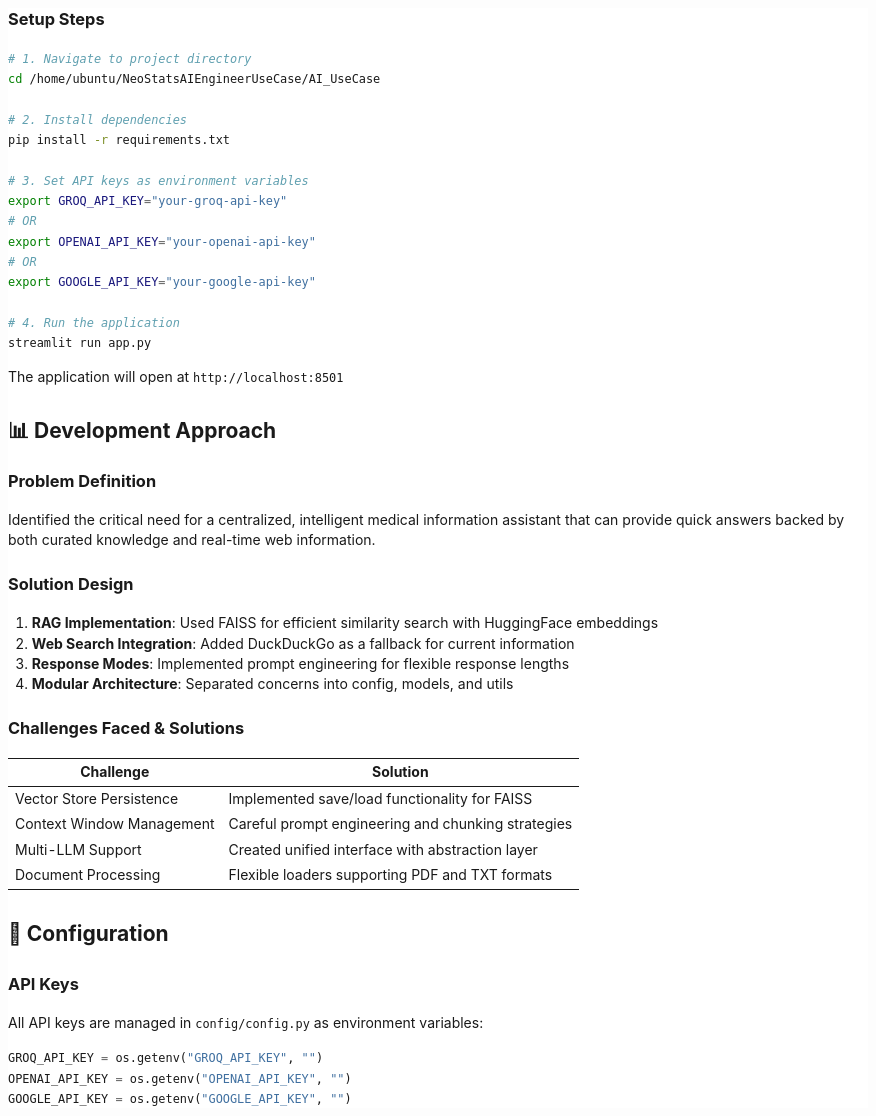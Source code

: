 ### Setup Steps

```bash
# 1. Navigate to project directory
cd /home/ubuntu/NeoStatsAIEngineerUseCase/AI_UseCase

# 2. Install dependencies
pip install -r requirements.txt

# 3. Set API keys as environment variables
export GROQ_API_KEY="your-groq-api-key"
# OR
export OPENAI_API_KEY="your-openai-api-key"
# OR
export GOOGLE_API_KEY="your-google-api-key"

# 4. Run the application
streamlit run app.py
```

The application will open at `http://localhost:8501`

## 📊 Development Approach

### Problem Definition
Identified the critical need for a centralized, intelligent medical information assistant that can provide quick answers backed by both curated knowledge and real-time web information.

### Solution Design
1. **RAG Implementation**: Used FAISS for efficient similarity search with HuggingFace embeddings
2. **Web Search Integration**: Added DuckDuckGo as a fallback for current information
3. **Response Modes**: Implemented prompt engineering for flexible response lengths
4. **Modular Architecture**: Separated concerns into config, models, and utils

### Challenges Faced & Solutions

| Challenge | Solution |
|-----------|----------|
| Vector Store Persistence | Implemented save/load functionality for FAISS |
| Context Window Management | Careful prompt engineering and chunking strategies |
| Multi-LLM Support | Created unified interface with abstraction layer |
| Document Processing | Flexible loaders supporting PDF and TXT formats |

## 📝 Configuration

### API Keys
All API keys are managed in `config/config.py` as environment variables:
```python
GROQ_API_KEY = os.getenv("GROQ_API_KEY", "")
OPENAI_API_KEY = os.getenv("OPENAI_API_KEY", "")
GOOGLE_API_KEY = os.getenv("GOOGLE_API_KEY", "")
```
